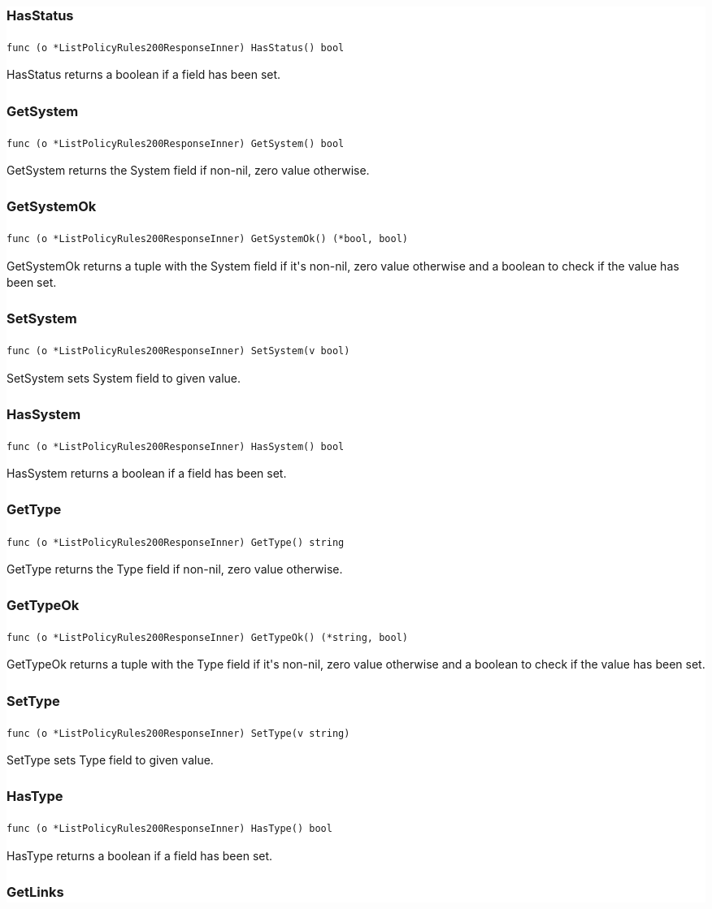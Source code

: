 ### HasStatus

`func (o *ListPolicyRules200ResponseInner) HasStatus() bool`

HasStatus returns a boolean if a field has been set.

### GetSystem

`func (o *ListPolicyRules200ResponseInner) GetSystem() bool`

GetSystem returns the System field if non-nil, zero value otherwise.

### GetSystemOk

`func (o *ListPolicyRules200ResponseInner) GetSystemOk() (*bool, bool)`

GetSystemOk returns a tuple with the System field if it's non-nil, zero value otherwise
and a boolean to check if the value has been set.

### SetSystem

`func (o *ListPolicyRules200ResponseInner) SetSystem(v bool)`

SetSystem sets System field to given value.

### HasSystem

`func (o *ListPolicyRules200ResponseInner) HasSystem() bool`

HasSystem returns a boolean if a field has been set.

### GetType

`func (o *ListPolicyRules200ResponseInner) GetType() string`

GetType returns the Type field if non-nil, zero value otherwise.

### GetTypeOk

`func (o *ListPolicyRules200ResponseInner) GetTypeOk() (*string, bool)`

GetTypeOk returns a tuple with the Type field if it's non-nil, zero value otherwise
and a boolean to check if the value has been set.

### SetType

`func (o *ListPolicyRules200ResponseInner) SetType(v string)`

SetType sets Type field to given value.

### HasType

`func (o *ListPolicyRules200ResponseInner) HasType() bool`

HasType returns a boolean if a field has been set.

### GetLinks

